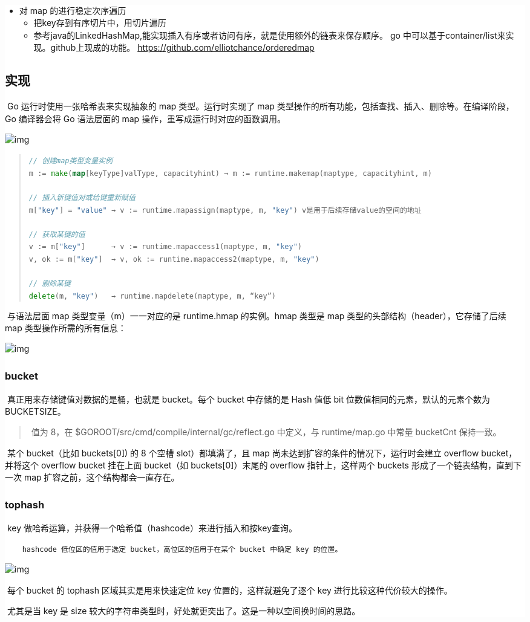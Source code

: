 - 对 map 的进行稳定次序遍历
  - 把key存到有序切片中，用切片遍历
  - 参考java的LinkedHashMap,能实现插入有序或者访问有序，就是使用额外的链表来保存顺序。
    go 中可以基于container/list来实现。github上现成的功能。
    https://github.com/elliotchance/orderedmap

## 实现

​		Go 运行时使用一张哈希表来实现抽象的 map 类型。运行时实现了 map 类型操作的所有功能，包括查找、插入、删除等。在编译阶段，Go 编译器会将 Go 语法层面的 map 操作，重写成运行时对应的函数调用。

![img](https://static001.geekbang.org/resource/image/60/0b/60810f564fcbbc8fa1d212ab2dc1ae0b.jpg?wh=1920x1047)

> ```go
> // 创建map类型变量实例
> m := make(map[keyType]valType, capacityhint) → m := runtime.makemap(maptype, capacityhint, m)
> 
> // 插入新键值对或给键重新赋值
> m["key"] = "value" → v := runtime.mapassign(maptype, m, "key") v是用于后续存储value的空间的地址
> 
> // 获取某键的值 
> v := m["key"]      → v := runtime.mapaccess1(maptype, m, "key")
> v, ok := m["key"]  → v, ok := runtime.mapaccess2(maptype, m, "key")
> 
> // 删除某键
> delete(m, "key")   → runtime.mapdelete(maptype, m, “key”)
> ```



​		与语法层面 map 类型变量（m）一一对应的是 runtime.hmap 的实例。hmap 类型是 map 类型的头部结构（header），它存储了后续 map 类型操作所需的所有信息：

![img](https://static001.geekbang.org/resource/image/2f/04/2f5ff72fbdb17cf0cb0b8da102c3e604.jpg?wh=1920x1047)

### bucket

​		真正用来存储键值对数据的是桶，也就是 bucket。每个 bucket 中存储的是 Hash 值低 bit 位数值相同的元素，默认的元素个数为 BUCKETSIZE。

> ​		值为 8，在 $GOROOT/src/cmd/compile/internal/gc/reflect.go 中定义，与 runtime/map.go 中常量 bucketCnt 保持一致。

​		某个 bucket（比如 buckets[0]) 的 8 个空槽 slot）都填满了，且 map 尚未达到扩容的条件的情况下，运行时会建立 overflow bucket，并将这个 overflow bucket 挂在上面 bucket（如 buckets[0]）末尾的 overflow 指针上，这样两个 buckets 形成了一个链表结构，直到下一次 map 扩容之前，这个结构都会一直存在。

### tophash

​		key 做哈希运算，并获得一个哈希值（hashcode）来进行插入和按key查询。

 		hashcode 低位区的值用于选定 bucket，高位区的值用于在某个 bucket 中确定 key 的位置。

![img](https://static001.geekbang.org/resource/image/ef/08/ef729c06cd8fa19f29f89df212c7ea08.jpg?wh=1920x1047)

​		每个 bucket 的 tophash 区域其实是用来快速定位 key 位置的，这样就避免了逐个 key 进行比较这种代价较大的操作。

​		尤其是当 key 是 size 较大的字符串类型时，好处就更突出了。这是一种以空间换时间的思路。
